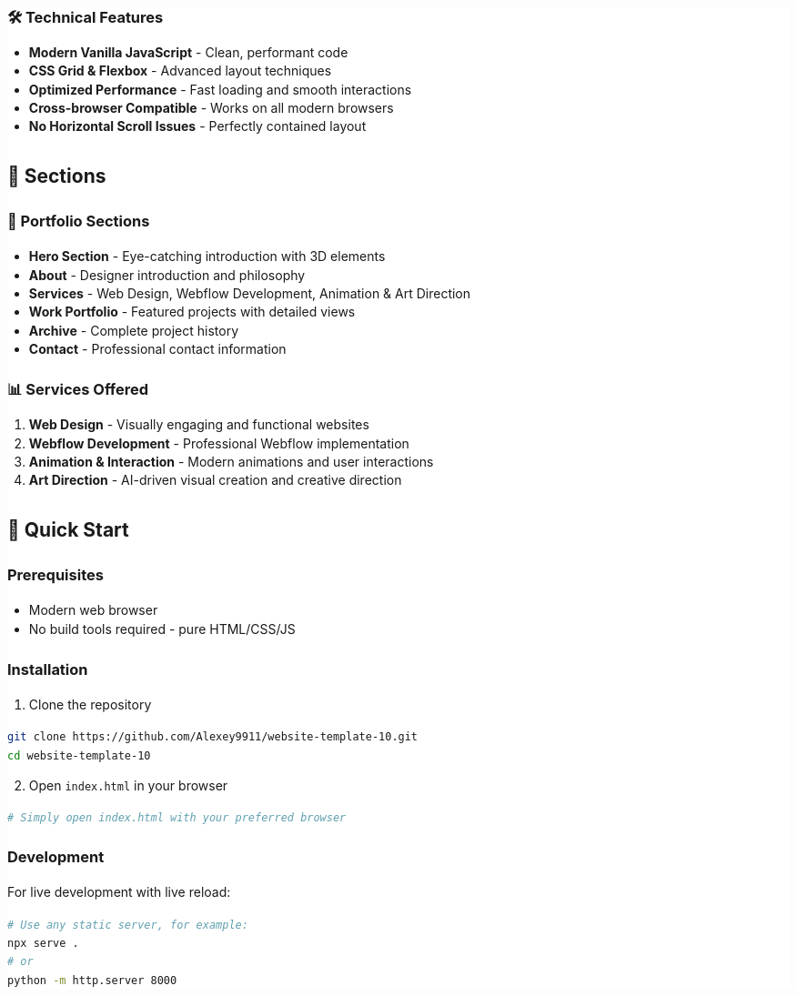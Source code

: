 ### 🛠️ Technical Features
- **Modern Vanilla JavaScript** - Clean, performant code
- **CSS Grid & Flexbox** - Advanced layout techniques
- **Optimized Performance** - Fast loading and smooth interactions
- **Cross-browser Compatible** - Works on all modern browsers
- **No Horizontal Scroll Issues** - Perfectly contained layout

## 🎯 Sections

### 📝 Portfolio Sections
- **Hero Section** - Eye-catching introduction with 3D elements
- **About** - Designer introduction and philosophy
- **Services** - Web Design, Webflow Development, Animation & Art Direction
- **Work Portfolio** - Featured projects with detailed views
- **Archive** - Complete project history
- **Contact** - Professional contact information

### 📊 Services Offered
1. **Web Design** - Visually engaging and functional websites
2. **Webflow Development** - Professional Webflow implementation
3. **Animation & Interaction** - Modern animations and user interactions
4. **Art Direction** - AI-driven visual creation and creative direction

## 🚀 Quick Start

### Prerequisites
- Modern web browser
- No build tools required - pure HTML/CSS/JS

### Installation
1. Clone the repository
```bash
git clone https://github.com/Alexey9911/website-template-10.git
cd website-template-10
```

2. Open `index.html` in your browser
```bash
# Simply open index.html with your preferred browser
```

### Development
For live development with live reload:
```bash
# Use any static server, for example:
npx serve .
# or
python -m http.server 8000
```
